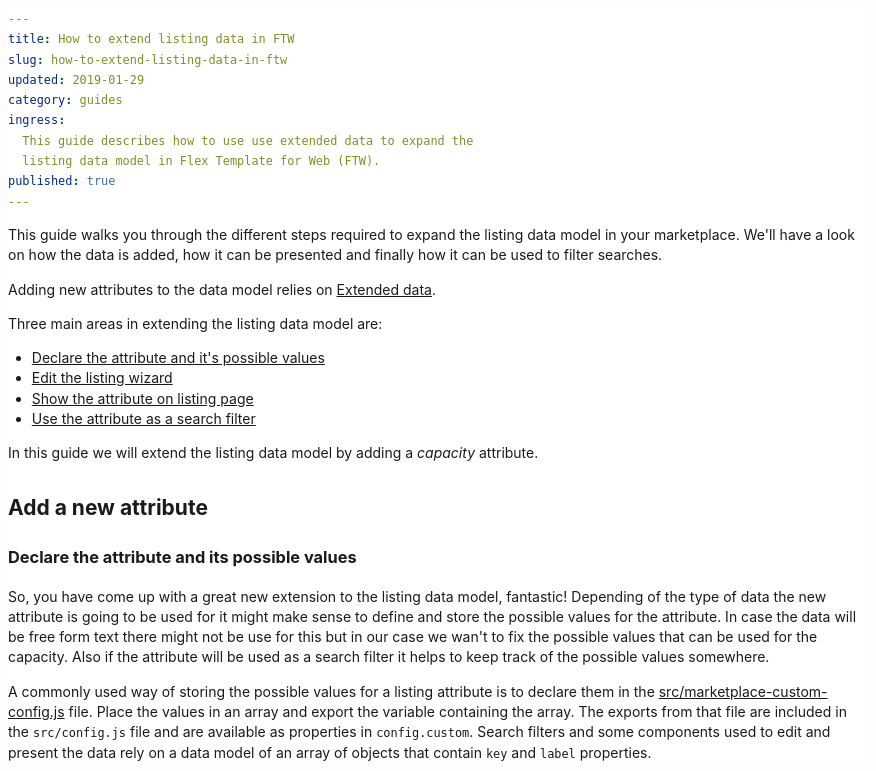 ```yaml
---
title: How to extend listing data in FTW
slug: how-to-extend-listing-data-in-ftw
updated: 2019-01-29
category: guides
ingress:
  This guide describes how to use use extended data to expand the
  listing data model in Flex Template for Web (FTW).
published: true
---
```


This guide walks you through the different steps required to expand the
listing data model in your marketplace. We'll have a look on how the
data is added, how it can be presented and finally how it can be used to
filter searches.

Adding new attributes to the data model relies on
[Extended data](/references/extended-data/).

Three main areas in extending the listing data model are:

- [Declare the attribute and it's possible values](#declare-the-attribute-and-its-possible-values)
- [Edit the listing wizard](#edit-the-listing-wizard)
- [Show the attribute on listing page](#show-the-attribute-on-listing-page)
- [Use the attribute as a search filter](#use-the-attribute-as-a-search-filter)

In this guide we will extend the listing data model by adding a
_capacity_ attribute.

## Add a new attribute

### Declare the attribute and its possible values

So, you have come up with a great new extension to the listing data
model, fantastic! Depending of the type of data the new attribute is
going to be used for it might make sense to define and store the
possible values for the attribute. In case the data will be free form
text there might not be use for this but in our case we wan't to fix the
possible values that can be used for the capacity. Also if the attribute
will be used as a search filter it helps to keep track of the possible
values somewhere.

A commonly used way of storing the possible values for a listing
attribute is to declare them in the
[src/marketplace-custom-config.js](https://github.com/sharetribe/flex-template-web/blob/master/src/marketplace-custom-config.js)
file. Place the values in an array and export the variable containing
the array. The exports from that file are included in the
`src/config.js` file and are available as properties in `config.custom`.
Search filters and some components used to edit and present the data
rely on a data model of an array of objects that contain `key` and
`label` properties.
